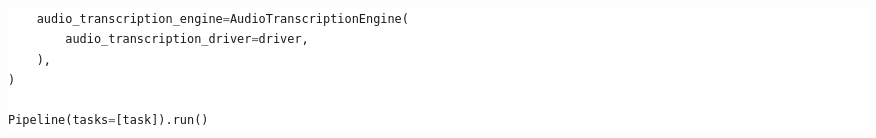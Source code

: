 ```python
    audio_transcription_engine=AudioTranscriptionEngine(
        audio_transcription_driver=driver,
    ),
)

Pipeline(tasks=[task]).run()
```
